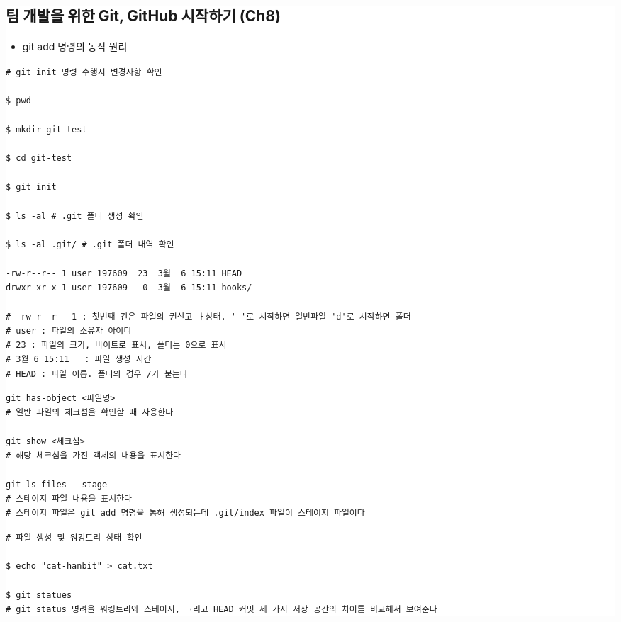 ## 팀 개발을 위한 Git, GitHub 시작하기 (Ch8)

- git add 명령의 동작 원리

```
# git init 명령 수행시 변경사항 확인

$ pwd

$ mkdir git-test

$ cd git-test

$ git init

$ ls -al # .git 폴더 생성 확인

$ ls -al .git/ # .git 폴더 내역 확인

-rw-r--r-- 1 user 197609  23  3월  6 15:11 HEAD
drwxr-xr-x 1 user 197609   0  3월  6 15:11 hooks/

# -rw-r--r-- 1 : 첫번째 칸은 파일의 권산고 ㅏ상태. '-'로 시작하면 일반파일 'd'로 시작하면 폴더
# user : 파일의 소유자 아이디
# 23 : 파일의 크기, 바이트로 표시, 폴더는 0으로 표시
# 3월 6 15:11   : 파일 생성 시간
# HEAD : 파일 이름. 폴더의 경우 /가 붙는다 

```

```
git has-object <파일명>
# 일반 파일의 체크섬을 확인할 때 사용한다 

git show <체크섬>
# 해당 체크섬을 가진 객체의 내용을 표시한다 

git ls-files --stage
# 스테이지 파일 내용을 표시한다
# 스테이지 파일은 git add 명령을 통해 생성되는데 .git/index 파일이 스테이지 파일이다 

```


```
# 파일 생성 및 워킹트리 상태 확인

$ echo "cat-hanbit" > cat.txt

$ git statues
# git status 명려을 워킹트리와 스테이지, 그리고 HEAD 커밋 세 가지 저장 공간의 차이를 비교해서 보여준다 

```
